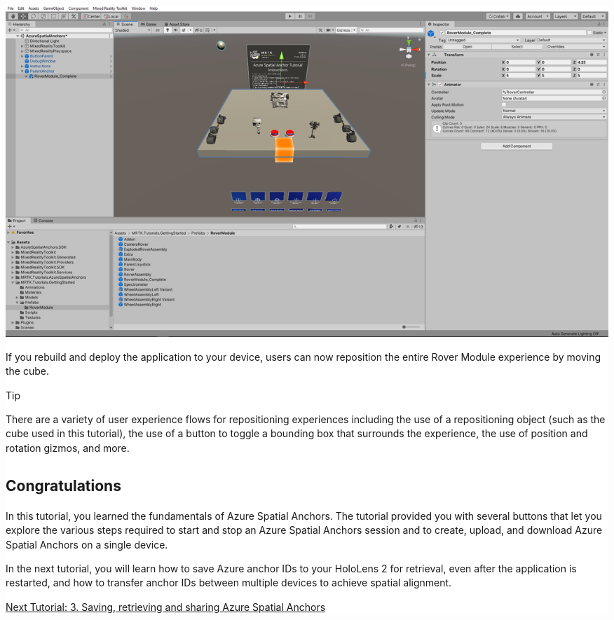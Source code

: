 ![mr-learning-asa](images/mr-learning-asa/asa-02-section7-step2-1.png)

If you rebuild and deploy the application to your device, users can now reposition the entire Rover Module experience by moving the cube.

> [!TIP]
> There are a variety of user experience flows for repositioning experiences including the use of a repositioning object (such as the cube used in this tutorial), the use of a button to toggle a bounding box that surrounds the experience, the use of position and rotation gizmos, and more.

## Congratulations

In this tutorial, you learned the fundamentals of Azure Spatial Anchors. The tutorial provided you with several buttons that let you explore the various steps required to start and stop an Azure Spatial Anchors session and to create, upload, and download Azure Spatial Anchors on a single device.

In the next tutorial, you will learn how to save Azure anchor IDs to your HoloLens 2 for retrieval, even after the application is restarted, and how to transfer anchor IDs between multiple devices to achieve spatial alignment.

[Next Tutorial: 3. Saving, retrieving and sharing Azure Spatial Anchors](mr-learning-asa-03.md)
